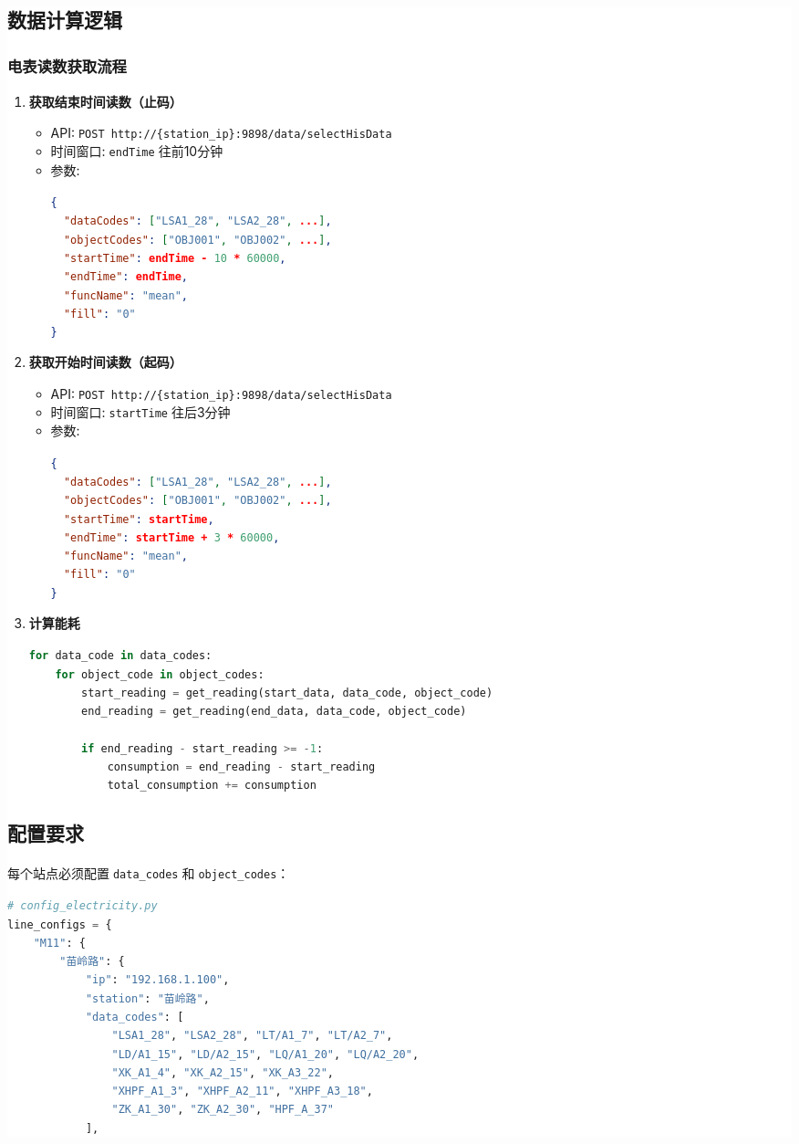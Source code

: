 ## 数据计算逻辑

### 电表读数获取流程

1. **获取结束时间读数（止码）**
   - API: `POST http://{station_ip}:9898/data/selectHisData`
   - 时间窗口: `endTime` 往前10分钟
   - 参数:
     ```json
     {
       "dataCodes": ["LSA1_28", "LSA2_28", ...],
       "objectCodes": ["OBJ001", "OBJ002", ...],
       "startTime": endTime - 10 * 60000,
       "endTime": endTime,
       "funcName": "mean",
       "fill": "0"
     }
     ```

2. **获取开始时间读数（起码）**
   - API: `POST http://{station_ip}:9898/data/selectHisData`
   - 时间窗口: `startTime` 往后3分钟
   - 参数:
     ```json
     {
       "dataCodes": ["LSA1_28", "LSA2_28", ...],
       "objectCodes": ["OBJ001", "OBJ002", ...],
       "startTime": startTime,
       "endTime": startTime + 3 * 60000,
       "funcName": "mean",
       "fill": "0"
     }
     ```

3. **计算能耗**
   ```python
   for data_code in data_codes:
       for object_code in object_codes:
           start_reading = get_reading(start_data, data_code, object_code)
           end_reading = get_reading(end_data, data_code, object_code)
           
           if end_reading - start_reading >= -1:
               consumption = end_reading - start_reading
               total_consumption += consumption
   ```

## 配置要求

每个站点必须配置 `data_codes` 和 `object_codes`：

```python
# config_electricity.py
line_configs = {
    "M11": {
        "苗岭路": {
            "ip": "192.168.1.100",
            "station": "苗岭路",
            "data_codes": [
                "LSA1_28", "LSA2_28", "LT/A1_7", "LT/A2_7",
                "LD/A1_15", "LD/A2_15", "LQ/A1_20", "LQ/A2_20",
                "XK_A1_4", "XK_A2_15", "XK_A3_22",
                "XHPF_A1_3", "XHPF_A2_11", "XHPF_A3_18",
                "ZK_A1_30", "ZK_A2_30", "HPF_A_37"
            ],
```